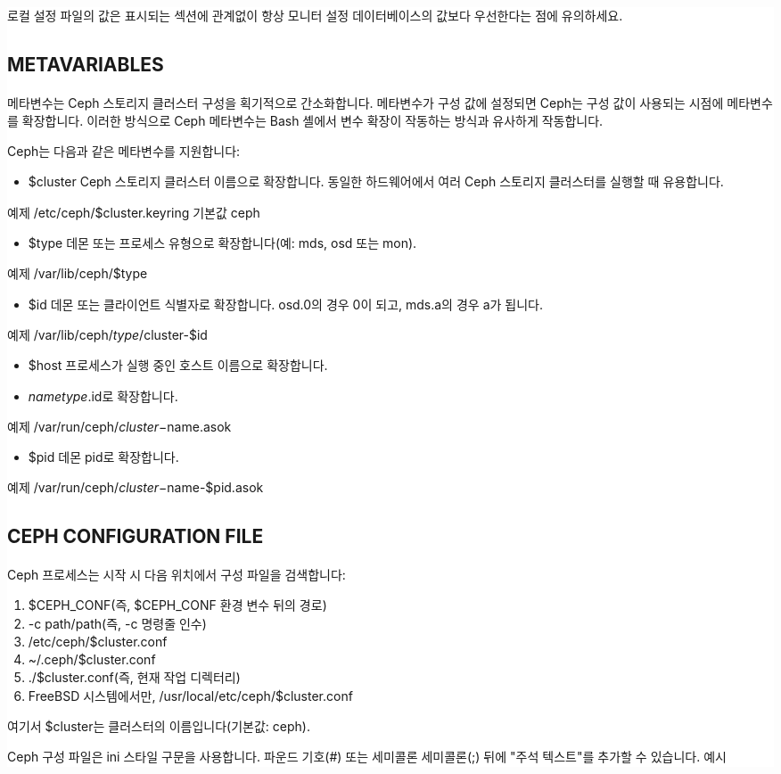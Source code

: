 로컬 설정 파일의 값은 표시되는 섹션에 관계없이 항상 모니터 설정 데이터베이스의 값보다 우선한다는 점에 유의하세요.

## METAVARIABLES

메타변수는 Ceph 스토리지 클러스터 구성을 획기적으로 간소화합니다. 메타변수가 구성 값에 설정되면 Ceph는 구성 값이 사용되는 시점에 메타변수를 확장합니다. 이러한 방식으로 Ceph 메타변수는 Bash 셸에서 변수 확장이 작동하는 방식과 유사하게 작동합니다.

Ceph는 다음과 같은 메타변수를 지원합니다:

- $cluster
Ceph 스토리지 클러스터 이름으로 확장합니다. 동일한 하드웨어에서 여러 Ceph 스토리지 클러스터를 실행할 때 유용합니다.

예제
/etc/ceph/$cluster.keyring
기본값
ceph

- $type
데몬 또는 프로세스 유형으로 확장합니다(예: mds, osd 또는 mon).

예제
/var/lib/ceph/$type

- $id
데몬 또는 클라이언트 식별자로 확장합니다. osd.0의 경우 0이 되고, mds.a의 경우 a가 됩니다.

예제
/var/lib/ceph/$type/$cluster-$id

- $host
프로세스가 실행 중인 호스트 이름으로 확장합니다.

- $name
type.$id로 확장합니다.

예제
/var/run/ceph/$cluster-$name.asok

- $pid
데몬 pid로 확장합니다.

예제
/var/run/ceph/$cluster-$name-$pid.asok

## CEPH CONFIGURATION FILE
Ceph 프로세스는 시작 시 다음 위치에서 구성 파일을 검색합니다:

1. $CEPH_CONF(즉, $CEPH_CONF 환경 변수 뒤의 경로)
2. -c path/path(즉, -c 명령줄 인수)
3. /etc/ceph/$cluster.conf
4. ~/.ceph/$cluster.conf
5. ./$cluster.conf(즉, 현재 작업 디렉터리)
6. FreeBSD 시스템에서만, /usr/local/etc/ceph/$cluster.conf

여기서 $cluster는 클러스터의 이름입니다(기본값: ceph).

Ceph 구성 파일은 ini 스타일 구문을 사용합니다. 파운드 기호(#) 또는 세미콜론 세미콜론(;) 뒤에 "주석 텍스트"를 추가할 수 있습니다. 예시

